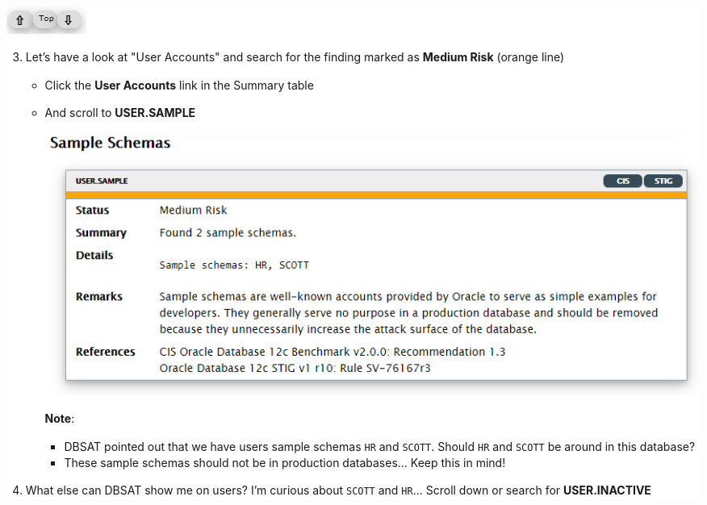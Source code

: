    ![](./images/dbsat-010.png " ")

3. Let’s have a look at "User Accounts" and search for the finding marked as **Medium Risk** (orange line)

    - Click the **User Accounts** link in the Summary table
    - And scroll to **USER.SAMPLE**

       ![](./images/dbsat-011.png " ")

        **Note**:
        - DBSAT pointed out that we have users sample schemas `HR` and `SCOTT`. Should `HR` and `SCOTT` be around in this database?
        - These sample schemas should not be in production databases... Keep this in mind!

4. What else can DBSAT show me on users? I’m curious about `SCOTT` and `HR`... Scroll down or search for **USER.INACTIVE**
